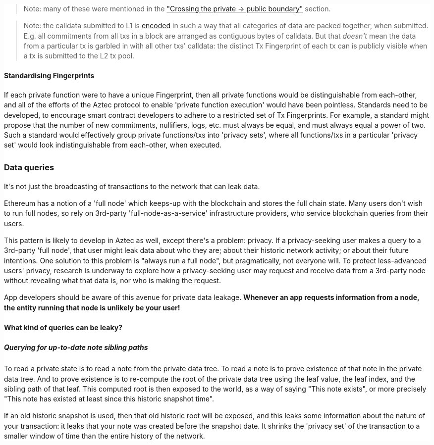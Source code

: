 > Note: many of these were mentioned in the ["Crossing the private -> public boundary"](#crossing-the-private---public-boundary) section.

> Note: the calldata submitted to L1 is [encoded](https://github.com/AztecProtocol/aztec-packages/blob/master/l1-contracts/src/core/libraries/Decoder.sol) in such a way that all categories of data are packed together, when submitted. E.g. all commitments from all txs in a block are arranged as contiguous bytes of calldata. But that _doesn't_ mean the data from a particular tx is garbled in with all other txs' calldata: the distinct Tx Fingerprint of each tx can is publicly visible when a tx is submitted to the L2 tx pool.


#### Standardising Fingerprints

If each private function were to have a unique Fingerprint, then all private functions would be distinguishable from each-other, and all of the efforts of the Aztec protocol to enable 'private function execution' would have been pointless. Standards need to be developed, to encourage smart contract developers to adhere to a restricted set of Tx Fingerprints. For example, a standard might propose that the number of new commitments, nullifiers, logs, etc. must always be equal, and must always equal a power of two. Such a standard would effectively group private functions/txs into 'privacy sets', where all functions/txs in a particular 'privacy set' would look indistinguishable from each-other, when executed.


### Data queries

It's not just the broadcasting of transactions to the network that can leak data.

Ethereum has a notion of a 'full node' which keeps-up with the blockchain and stores the full chain state. Many users don't wish to run full nodes, so rely on 3rd-party 'full-node-as-a-service' infrastructure providers, who service blockchain queries from their users.

This pattern is likely to develop in Aztec as well, except there's a problem: privacy. If a privacy-seeking user makes a query to a 3rd-party 'full node', that user might leak data about who they are; about their historic network activity; or about their future intentions. One solution to this problem is "always run a full node", but pragmatically, not everyone will. To protect less-advanced users' privacy, research is underway to explore how a privacy-seeking user may request and receive data from a 3rd-party node without revealing what that data is, nor who is making the request.

App developers should be aware of this avenue for private data leakage. **Whenever an app requests information from a node, the entity running that node is unlikely be your user!**

#### What kind of queries can be leaky?

##### Querying for up-to-date note sibling paths

To read a private state is to read a note from the private data tree. To read a note is to prove existence of that note in the private data tree. And to prove existence is to re-compute the root of the private data tree using the leaf value, the leaf index, and the sibling path of that leaf. This computed root is then exposed to the world, as a way of saying "This note exists", or more precisely "This note has existed at least since this historic snapshot time".

If an old historic snapshot is used, then that old historic root will be exposed, and this leaks some information about the nature of your transaction: it leaks that your note was created before the snapshot date. It shrinks the 'privacy set' of the transaction to a smaller window of time than the entire history of the network.
